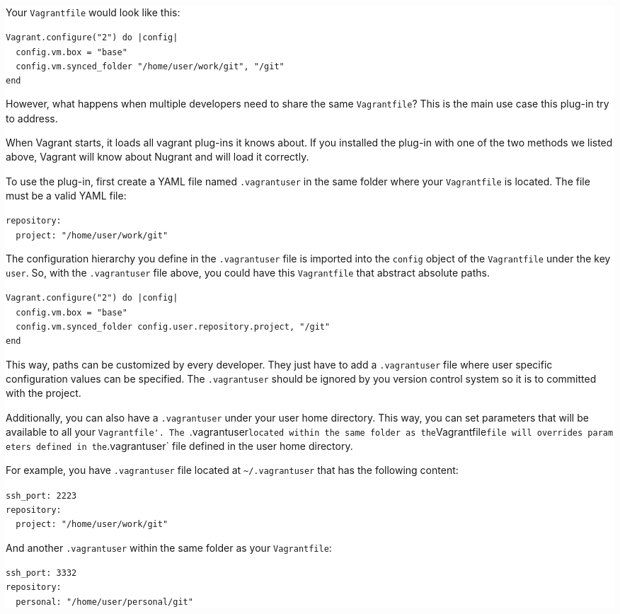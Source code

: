 Your `Vagrantfile` would look like this:

    Vagrant.configure("2") do |config|
      config.vm.box = "base"
      config.vm.synced_folder "/home/user/work/git", "/git"
    end

However, what happens when multiple developers
need to share the same `Vagrantfile`? This is the main
use case this plug-in try to address.

When Vagrant starts, it loads all vagrant plug-ins it knows
about. If you installed the plug-in with one of the two
methods we listed above, Vagrant will know about Nugrant
and will load it correctly.

To use the plug-in, first create a YAML file named
`.vagrantuser` in the same folder where your `Vagrantfile` is
located. The file must be a valid YAML file:

    repository:
      project: "/home/user/work/git"

The configuration hierarchy you define in the `.vagrantuser` file
is imported into the `config` object of the `Vagrantfile`
under the key `user`. So, with the `.vagrantuser` file above, you
could have this `Vagrantfile` that abstract absolute paths.

    Vagrant.configure("2") do |config|
      config.vm.box = "base"
      config.vm.synced_folder config.user.repository.project, "/git"
    end

This way, paths can be customized by every developer. They just
have to add a `.vagrantuser` file where user specific configuration
values can be specified. The `.vagrantuser` should be ignored by you
version control system so it is to committed with the project.

Additionally, you can also have a `.vagrantuser` under your user home
directory. This way, you can set parameters that will be
available to all your `Vagrantfile'. The `.vagrantuser` located
within the same folder as the `Vagrantfile` file will overrides
parameters defined in the `.vagrantuser` file defined in the user
home directory.

For example, you have `.vagrantuser` file located at `~/.vagrantuser`
that has the following content:

    ssh_port: 2223
    repository:
      project: "/home/user/work/git"

And another `.vagrantuser` within the same folder as your `Vagrantfile`:

    ssh_port: 3332
    repository:
      personal: "/home/user/personal/git"
